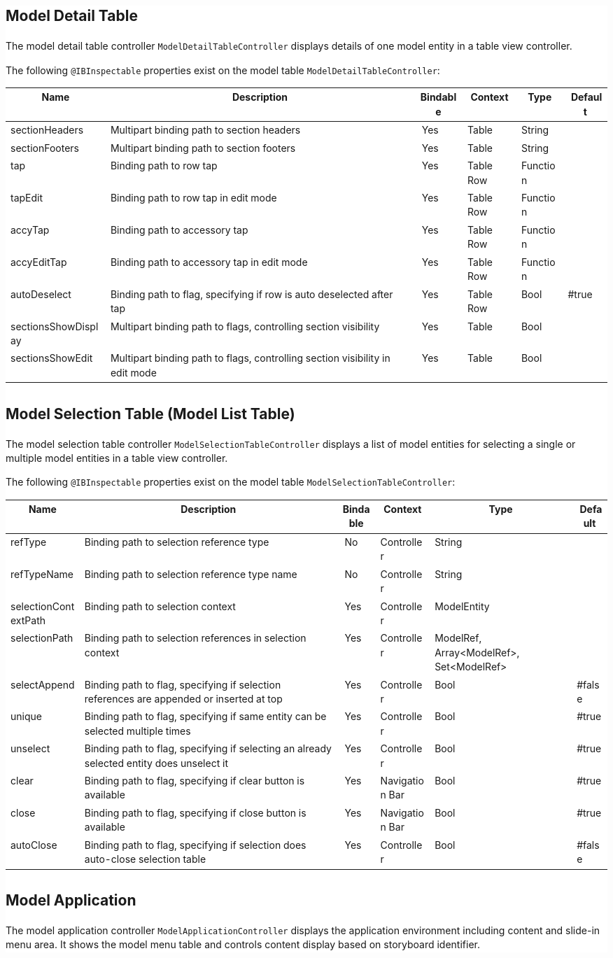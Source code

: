 ## Model Detail Table

The model detail table controller `ModelDetailTableController` displays details of one model entity in a table view controller.

The following `@IBInspectable` properties exist on the model table `ModelDetailTableController`:

**Name** | **Description** | **Bindable** | **Context** | **Type** | **Default**
--- | --- | --- | --- | --- | --- |
sectionHeaders | Multipart binding path to section headers | Yes | Table | String | 
sectionFooters | Multipart binding path to section footers | Yes | Table | String |
tap | Binding path to row tap | Yes | Table Row | Function |
tapEdit | Binding path to row tap in edit mode | Yes | Table Row | Function |
accyTap | Binding path to accessory tap | Yes | Table Row | Function |
accyEditTap | Binding path to accessory tap in edit mode | Yes | Table Row | Function |
autoDeselect | Binding path to flag, specifying if row is auto deselected after tap | Yes | Table Row | Bool | #true
sectionsShowDisplay | Multipart binding path to flags, controlling section visibility | Yes | Table | Bool | 
sectionsShowEdit | Multipart binding path to flags, controlling section visibility in edit mode | Yes | Table | Bool |

## Model Selection Table (Model List Table)

The model selection table controller  `ModelSelectionTableController` displays a list of model entities for selecting a single or multiple model entities in a table view controller.

The following `@IBInspectable` properties exist on the model table `ModelSelectionTableController`:

**Name** | **Description** | **Bindable** | **Context** | **Type** | **Default**
--- | --- | --- | --- | --- | --- |
refType | Binding path to selection reference type | No | Controller | String |
refTypeName | Binding path to selection reference type name | No | Controller | String |
selectionContextPath | Binding path to selection context | Yes | Controller | ModelEntity |  
selectionPath | Binding path to selection references in selection context | Yes | Controller | ModelRef, Array\<ModelRef\>, Set\<ModelRef\> |
selectAppend | Binding path to flag, specifying if selection references are appended or inserted at top | Yes | Controller | Bool | #false
unique | Binding path to flag, specifying if same entity can be selected multiple times | Yes | Controller | Bool | #true
unselect | Binding path to flag, specifying if selecting an already selected entity does unselect it | Yes | Controller | Bool | #true
clear | Binding path to flag, specifying if clear button is available | Yes | Navigation Bar | Bool | #true
close | Binding path to flag, specifying if close button is available | Yes | Navigation Bar | Bool | #true
autoClose | Binding path to flag, specifying if selection does auto-close selection table | Yes | Controller | Bool | #false

## Model Application 

The model application controller `ModelApplicationController` displays the application environment including content and slide-in menu area.
It shows the model menu table and controls content display based on storyboard identifier.  
